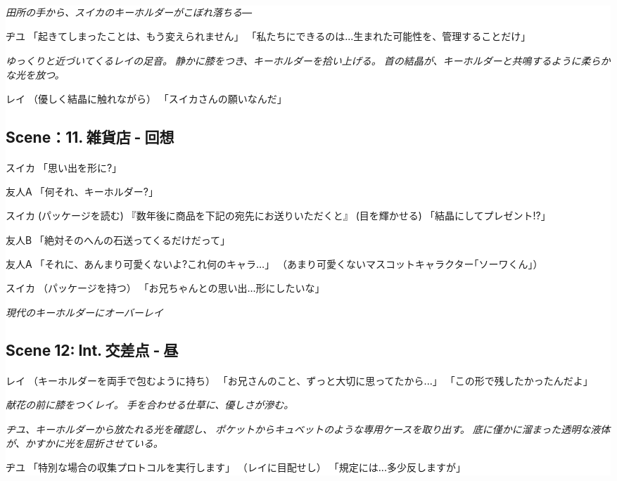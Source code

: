 _田所の手から、スイカのキーホルダーがこぼれ落ちる―_

ヂユ
「起きてしまったことは、もう変えられません」
「私たちにできるのは...生まれた可能性を、管理することだけ」

_ゆっくりと近づいてくるレイの足音。_
_静かに膝をつき、キーホルダーを拾い上げる。_
_首の結晶が、キーホルダーと共鳴するように柔らかな光を放つ。_

レイ
（優しく結晶に触れながら）
「スイカさんの願いなんだ」

## Scene：11. 雑貨店 - 回想

スイカ
「思い出を形に?」

友人A
「何それ、キーホルダー?」

スイカ
(パッケージを読む)
『数年後に商品を下記の宛先にお送りいただくと』
(目を輝かせる)
「結晶にしてプレゼント!?」

友人B
「絶対そのへんの石送ってくるだけだって」

友人A
「それに、あんまり可愛くないよ?これ何のキャラ…」
（あまり可愛くないマスコットキャラクター｢ソーワくん｣）

スイカ
（パッケージを持つ）
「お兄ちゃんとの思い出...形にしたいな」

_現代のキーホルダーにオーバーレイ_

## Scene 12: Int. 交差点 - 昼

レイ
（キーホルダーを両手で包むように持ち）
「お兄さんのこと、ずっと大切に思ってたから...」
「この形で残したかったんだよ」

_献花の前に膝をつくレイ。_
_手を合わせる仕草に、優しさが滲む。_

_ヂユ、キーホルダーから放たれる光を確認し、_
_ポケットからキュベットのような専用ケースを取り出す。_
_底に僅かに溜まった透明な液体が、かすかに光を屈折させている。_

ヂユ
「特別な場合の収集プロトコルを実行します」
（レイに目配せし）
「規定には...多少反しますが」
